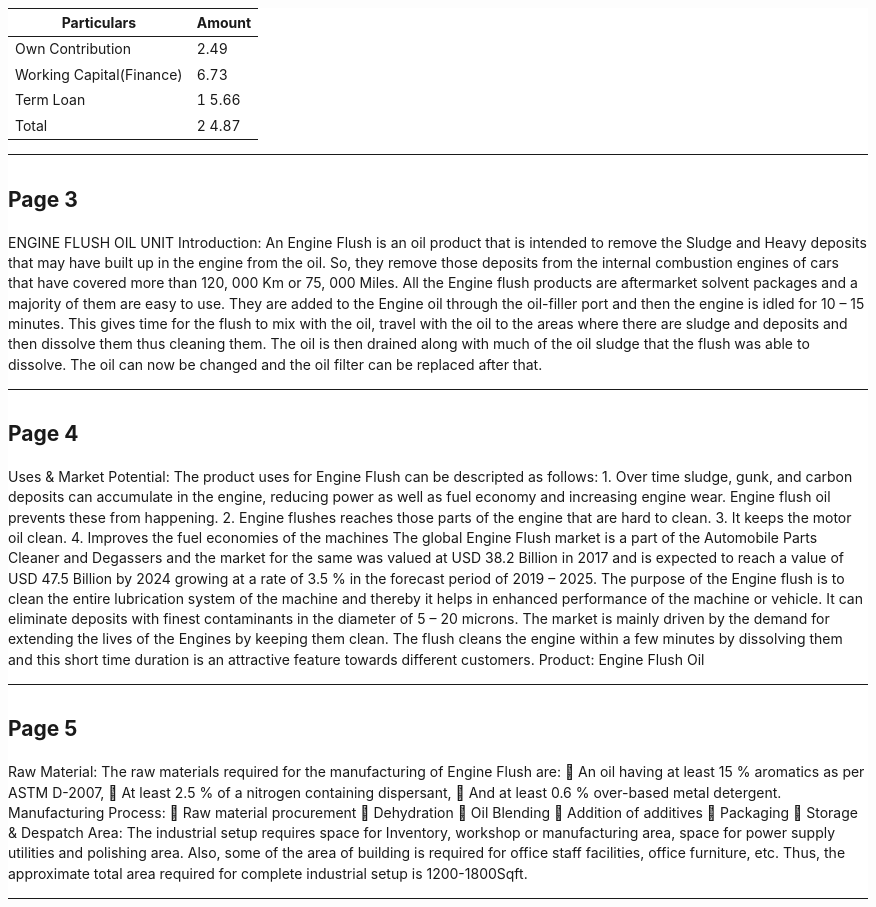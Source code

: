 | Particulars | Amount |
|---|---|
| Own Contribution | 2.49 |
| Working Capital(Finance) | 6.73 |
| Term Loan | 1 5.66 |
| Total | 2 4.87 |

---

## Page 3

ENGINE FLUSH OIL UNIT Introduction: An Engine Flush is an oil product that is intended to remove the Sludge and Heavy deposits that may have built up in the engine from the oil. So, they remove those deposits from the internal combustion engines of cars that have covered more than 120, 000 Km or 75, 000 Miles. All the Engine flush products are aftermarket solvent packages and a majority of them are easy to use. They are added to the Engine oil through the oil-filler port and then the engine is idled for 10 – 15 minutes. This gives time for the flush to mix with the oil, travel with the oil to the areas where there are sludge and deposits and then dissolve them thus cleaning them. The oil is then drained along with much of the oil sludge that the flush was able to dissolve. The oil can now be changed and the oil filter can be replaced after that.

---

## Page 4

Uses & Market Potential: The product uses for Engine Flush can be descripted as follows: 1. Over time sludge, gunk, and carbon deposits can accumulate in the engine, reducing power as well as fuel economy and increasing engine wear. Engine flush oil prevents these from happening. 2. Engine flushes reaches those parts of the engine that are hard to clean. 3. It keeps the motor oil clean. 4. Improves the fuel economies of the machines The global Engine Flush market is a part of the Automobile Parts Cleaner and Degassers and the market for the same was valued at USD 38.2 Billion in 2017 and is expected to reach a value of USD 47.5 Billion by 2024 growing at a rate of 3.5 % in the forecast period of 2019 – 2025. The purpose of the Engine flush is to clean the entire lubrication system of the machine and thereby it helps in enhanced performance of the machine or vehicle. It can eliminate deposits with finest contaminants in the diameter of 5 – 20 microns. The market is mainly driven by the demand for extending the lives of the Engines by keeping them clean. The flush cleans the engine within a few minutes by dissolving them and this short time duration is an attractive feature towards different customers. Product: Engine Flush Oil

---

## Page 5

Raw Material: The raw materials required for the manufacturing of Engine Flush are:  An oil having at least 15 % aromatics as per ASTM D-2007,  At least 2.5 % of a nitrogen containing dispersant,  And at least 0.6 % over-based metal detergent. Manufacturing Process:  Raw material procurement  Dehydration  Oil Blending  Addition of additives  Packaging  Storage & Despatch Area: The industrial setup requires space for Inventory, workshop or manufacturing area, space for power supply utilities and polishing area. Also, some of the area of building is required for office staff facilities, office furniture, etc. Thus, the approximate total area required for complete industrial setup is 1200-1800Sqft.

---